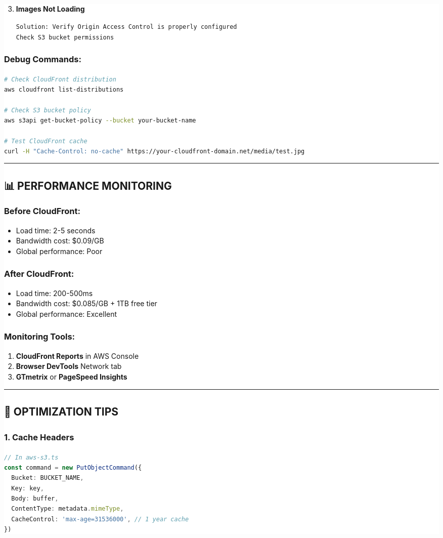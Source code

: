 3. **Images Not Loading**
   ```
   Solution: Verify Origin Access Control is properly configured
   Check S3 bucket permissions
   ```

### **Debug Commands:**
```bash
# Check CloudFront distribution
aws cloudfront list-distributions

# Check S3 bucket policy
aws s3api get-bucket-policy --bucket your-bucket-name

# Test CloudFront cache
curl -H "Cache-Control: no-cache" https://your-cloudfront-domain.net/media/test.jpg
```

---

## 📊 **PERFORMANCE MONITORING**

### **Before CloudFront:**
- Load time: 2-5 seconds
- Bandwidth cost: $0.09/GB
- Global performance: Poor

### **After CloudFront:**
- Load time: 200-500ms
- Bandwidth cost: $0.085/GB + 1TB free tier
- Global performance: Excellent

### **Monitoring Tools:**
1. **CloudFront Reports** in AWS Console
2. **Browser DevTools** Network tab
3. **GTmetrix** or **PageSpeed Insights**

---

## 🎯 **OPTIMIZATION TIPS**

### **1. Cache Headers**
```typescript
// In aws-s3.ts
const command = new PutObjectCommand({
  Bucket: BUCKET_NAME,
  Key: key,
  Body: buffer,
  ContentType: metadata.mimeType,
  CacheControl: 'max-age=31536000', // 1 year cache
})
```
